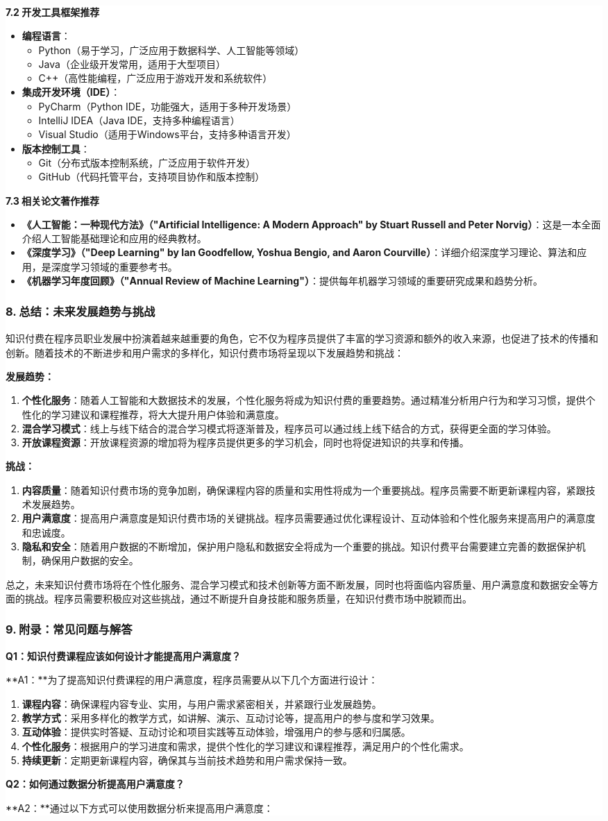 **7.2 开发工具框架推荐**

- **编程语言**：
  - Python（易于学习，广泛应用于数据科学、人工智能等领域）
  - Java（企业级开发常用，适用于大型项目）
  - C++（高性能编程，广泛应用于游戏开发和系统软件）
- **集成开发环境（IDE）**：
  - PyCharm（Python IDE，功能强大，适用于多种开发场景）
  - IntelliJ IDEA（Java IDE，支持多种编程语言）
  - Visual Studio（适用于Windows平台，支持多种语言开发）
- **版本控制工具**：
  - Git（分布式版本控制系统，广泛应用于软件开发）
  - GitHub（代码托管平台，支持项目协作和版本控制）

**7.3 相关论文著作推荐**

- **《人工智能：一种现代方法》（"Artificial Intelligence: A Modern Approach" by Stuart Russell and Peter Norvig）**：这是一本全面介绍人工智能基础理论和应用的经典教材。
- **《深度学习》（"Deep Learning" by Ian Goodfellow, Yoshua Bengio, and Aaron Courville）**：详细介绍深度学习理论、算法和应用，是深度学习领域的重要参考书。
- **《机器学习年度回顾》（"Annual Review of Machine Learning"）**：提供每年机器学习领域的重要研究成果和趋势分析。

### 8. 总结：未来发展趋势与挑战

知识付费在程序员职业发展中扮演着越来越重要的角色，它不仅为程序员提供了丰富的学习资源和额外的收入来源，也促进了技术的传播和创新。随着技术的不断进步和用户需求的多样化，知识付费市场将呈现以下发展趋势和挑战：

**发展趋势：**

1. **个性化服务**：随着人工智能和大数据技术的发展，个性化服务将成为知识付费的重要趋势。通过精准分析用户行为和学习习惯，提供个性化的学习建议和课程推荐，将大大提升用户体验和满意度。
2. **混合学习模式**：线上与线下结合的混合学习模式将逐渐普及，程序员可以通过线上线下结合的方式，获得更全面的学习体验。
3. **开放课程资源**：开放课程资源的增加将为程序员提供更多的学习机会，同时也将促进知识的共享和传播。

**挑战：**

1. **内容质量**：随着知识付费市场的竞争加剧，确保课程内容的质量和实用性将成为一个重要挑战。程序员需要不断更新课程内容，紧跟技术发展趋势。
2. **用户满意度**：提高用户满意度是知识付费市场的关键挑战。程序员需要通过优化课程设计、互动体验和个性化服务来提高用户的满意度和忠诚度。
3. **隐私和安全**：随着用户数据的不断增加，保护用户隐私和数据安全将成为一个重要的挑战。知识付费平台需要建立完善的数据保护机制，确保用户数据的安全。

总之，未来知识付费市场将在个性化服务、混合学习模式和技术创新等方面不断发展，同时也将面临内容质量、用户满意度和数据安全等方面的挑战。程序员需要积极应对这些挑战，通过不断提升自身技能和服务质量，在知识付费市场中脱颖而出。

### 9. 附录：常见问题与解答

**Q1：知识付费课程应该如何设计才能提高用户满意度？**

**A1：**为了提高知识付费课程的用户满意度，程序员需要从以下几个方面进行设计：

1. **课程内容**：确保课程内容专业、实用，与用户需求紧密相关，并紧跟行业发展趋势。
2. **教学方式**：采用多样化的教学方式，如讲解、演示、互动讨论等，提高用户的参与度和学习效果。
3. **互动体验**：提供实时答疑、互动讨论和项目实践等互动体验，增强用户的参与感和归属感。
4. **个性化服务**：根据用户的学习进度和需求，提供个性化的学习建议和课程推荐，满足用户的个性化需求。
5. **持续更新**：定期更新课程内容，确保其与当前技术趋势和用户需求保持一致。

**Q2：如何通过数据分析提高用户满意度？**

**A2：**通过以下方式可以使用数据分析来提高用户满意度：
